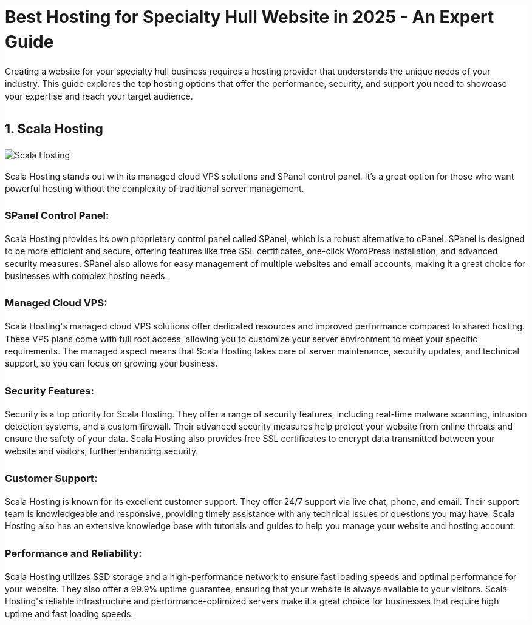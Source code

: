 # Best Hosting for Specialty Hull Website in 2025 - An Expert Guide

Creating a website for your specialty hull business requires a hosting provider that understands the unique needs of your industry. This guide explores the top hosting options that offer the performance, security, and support you need to showcase your expertise and reach your target audience.

## 1. Scala Hosting

![Scala Hosting](https://i.imgur.com/uJ5JIK3.png "Scala Web Hosting")

Scala Hosting stands out with its managed cloud VPS solutions and SPanel control panel. It’s a great option for those who want powerful hosting without the complexity of traditional server management.

### SPanel Control Panel:
Scala Hosting provides its own proprietary control panel called SPanel, which is a robust alternative to cPanel. SPanel is designed to be more efficient and secure, offering features like free SSL certificates, one-click WordPress installation, and advanced security measures. SPanel also allows for easy management of multiple websites and email accounts, making it a great choice for businesses with complex hosting needs.

### Managed Cloud VPS:
Scala Hosting's managed cloud VPS solutions offer dedicated resources and improved performance compared to shared hosting. These VPS plans come with full root access, allowing you to customize your server environment to meet your specific requirements. The managed aspect means that Scala Hosting takes care of server maintenance, security updates, and technical support, so you can focus on growing your business.

### Security Features:
Security is a top priority for Scala Hosting. They offer a range of security features, including real-time malware scanning, intrusion detection systems, and a custom firewall. Their advanced security measures help protect your website from online threats and ensure the safety of your data. Scala Hosting also provides free SSL certificates to encrypt data transmitted between your website and visitors, further enhancing security.

### Customer Support:
Scala Hosting is known for its excellent customer support. They offer 24/7 support via live chat, phone, and email. Their support team is knowledgeable and responsive, providing timely assistance with any technical issues or questions you may have. Scala Hosting also has an extensive knowledge base with tutorials and guides to help you manage your website and hosting account.

### Performance and Reliability:
Scala Hosting utilizes SSD storage and a high-performance network to ensure fast loading speeds and optimal performance for your website. They also offer a 99.9% uptime guarantee, ensuring that your website is always available to your visitors. Scala Hosting's reliable infrastructure and performance-optimized servers make it a great choice for businesses that require high uptime and fast loading speeds.
